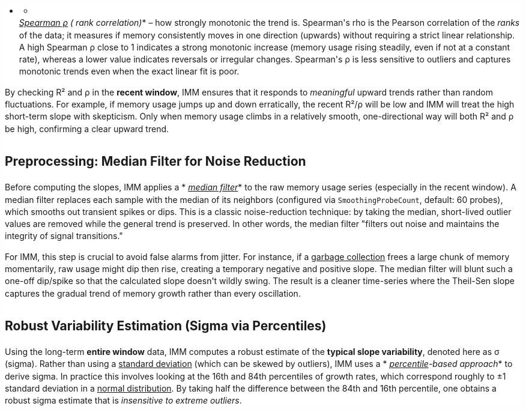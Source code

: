 - *
  *[Spearman ρ](https://en.wikipedia.org/wiki/Spearman%27s_rank_correlation_coefficient) (
  rank correlation)** – how strongly monotonic the trend is. Spearman's rho is
  the Pearson correlation of the _ranks_ of the data; it measures if memory
  consistently moves in one direction (upwards) without requiring a strict
  linear relationship. A high Spearman ρ close to 1 indicates a strong monotonic
  increase (memory usage rising steadily, even if not at a constant rate),
  whereas a lower value indicates reversals or irregular changes. Spearman's ρ
  is less sensitive to outliers and captures monotonic trends even when the
  exact linear fit is poor.

By checking R² and ρ in the **recent window**, IMM ensures that it responds to
_meaningful_ upward trends rather than random fluctuations. For example, if
memory usage jumps up and down erratically, the recent R²/ρ will be low and IMM
will treat the high short-term slope with skepticism. Only when memory usage
climbs in a relatively smooth, one-directional way will both R² and ρ be high,
confirming a clear upward trend.

## Preprocessing: Median Filter for Noise Reduction

Before computing the slopes, IMM applies a *
*[median filter](https://en.wikipedia.org/wiki/Median_filter)** to the raw
memory usage series (especially in the recent window). A median filter replaces
each sample with the median of its neighbors (configured via
`SmoothingProbeCount`, default: 60 probes), which smooths out transient spikes
or dips. This is a classic noise-reduction technique: by taking the median,
short-lived outlier values are removed while the general trend is preserved. In
other words, the median filter "filters out noise and maintains the integrity of
signal transitions."

For IMM, this step is crucial to avoid false alarms from jitter. For instance,
if
a [garbage collection](https://en.wikipedia.org/wiki/Garbage_collection_(computer_science))
frees a large chunk of memory momentarily, raw usage might dip then rise,
creating a temporary negative and positive slope. The median filter will blunt
such a one-off dip/spike so that the calculated slope doesn't wildly swing. The
result is a cleaner time-series where the Theil-Sen slope captures the gradual
trend of memory growth rather than every oscillation.

## Robust Variability Estimation (Sigma via Percentiles)

Using the long-term **entire window** data, IMM computes a robust estimate of
the **typical slope variability**, denoted here as σ (sigma). Rather than using
a [standard deviation](https://en.wikipedia.org/wiki/Standard_deviation) (which
can be skewed by outliers), IMM uses a *
*[percentile](https://en.wikipedia.org/wiki/Percentile)-based approach** to
derive sigma. In practice this involves looking at the 16th and 84th percentiles
of growth rates, which correspond roughly to ±1 standard deviation in
a [normal distribution](https://en.wikipedia.org/wiki/Normal_distribution). By
taking half the difference between the 84th and 16th percentile, one obtains a
robust sigma estimate that is _insensitive to extreme outliers_.
